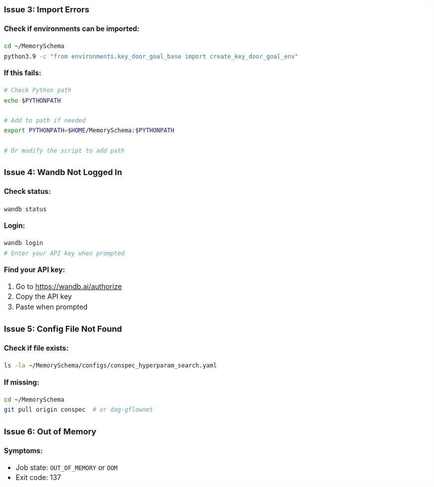 ### Issue 3: Import Errors

**Check if environments can be imported:**
```bash
cd ~/MemorySchema
python3.9 -c "from environments.key_door_goal_base import create_key_door_goal_env"
```

**If this fails:**
```bash
# Check Python path
echo $PYTHONPATH

# Add to path if needed
export PYTHONPATH=$HOME/MemorySchema:$PYTHONPATH

# Or modify the script to add path
```

### Issue 4: Wandb Not Logged In

**Check status:**
```bash
wandb status
```

**Login:**
```bash
wandb login
# Enter your API key when prompted
```

**Find your API key:**
1. Go to https://wandb.ai/authorize
2. Copy the API key
3. Paste when prompted

### Issue 5: Config File Not Found

**Check if file exists:**
```bash
ls -la ~/MemorySchema/configs/conspec_hyperparam_search.yaml
```

**If missing:**
```bash
cd ~/MemorySchema
git pull origin conspec  # or dag-gflownet
```

### Issue 6: Out of Memory

**Symptoms:**
- Job state: `OUT_OF_MEMORY` or `OOM`
- Exit code: 137
